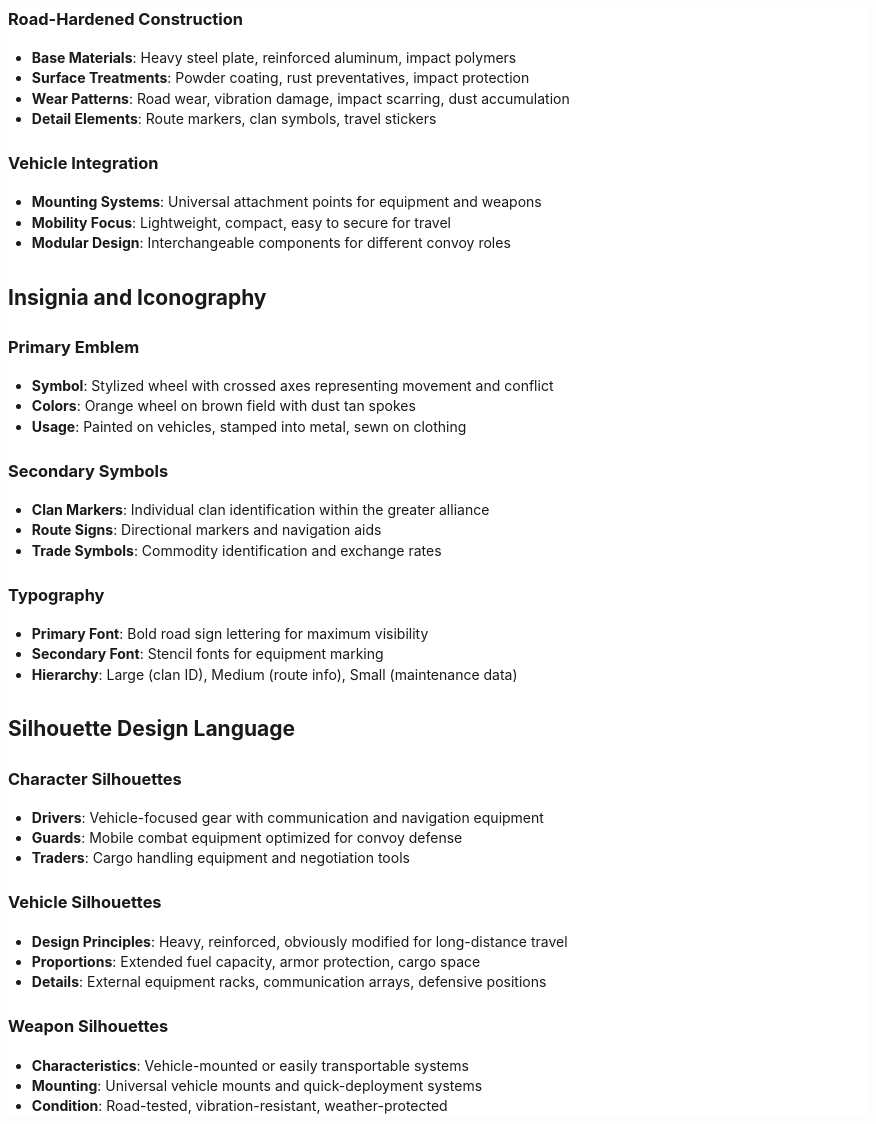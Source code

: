 ### Road-Hardened Construction

- **Base Materials**: Heavy steel plate, reinforced aluminum, impact polymers
- **Surface Treatments**: Powder coating, rust preventatives, impact protection
- **Wear Patterns**: Road wear, vibration damage, impact scarring, dust accumulation
- **Detail Elements**: Route markers, clan symbols, travel stickers

### Vehicle Integration

- **Mounting Systems**: Universal attachment points for equipment and weapons
- **Mobility Focus**: Lightweight, compact, easy to secure for travel
- **Modular Design**: Interchangeable components for different convoy roles

## Insignia and Iconography

### Primary Emblem

- **Symbol**: Stylized wheel with crossed axes representing movement and conflict
- **Colors**: Orange wheel on brown field with dust tan spokes
- **Usage**: Painted on vehicles, stamped into metal, sewn on clothing

### Secondary Symbols

- **Clan Markers**: Individual clan identification within the greater alliance
- **Route Signs**: Directional markers and navigation aids
- **Trade Symbols**: Commodity identification and exchange rates

### Typography

- **Primary Font**: Bold road sign lettering for maximum visibility
- **Secondary Font**: Stencil fonts for equipment marking
- **Hierarchy**: Large (clan ID), Medium (route info), Small (maintenance data)

## Silhouette Design Language

### Character Silhouettes

- **Drivers**: Vehicle-focused gear with communication and navigation equipment
- **Guards**: Mobile combat equipment optimized for convoy defense
- **Traders**: Cargo handling equipment and negotiation tools

### Vehicle Silhouettes

- **Design Principles**: Heavy, reinforced, obviously modified for long-distance travel
- **Proportions**: Extended fuel capacity, armor protection, cargo space
- **Details**: External equipment racks, communication arrays, defensive positions

### Weapon Silhouettes

- **Characteristics**: Vehicle-mounted or easily transportable systems
- **Mounting**: Universal vehicle mounts and quick-deployment systems
- **Condition**: Road-tested, vibration-resistant, weather-protected
